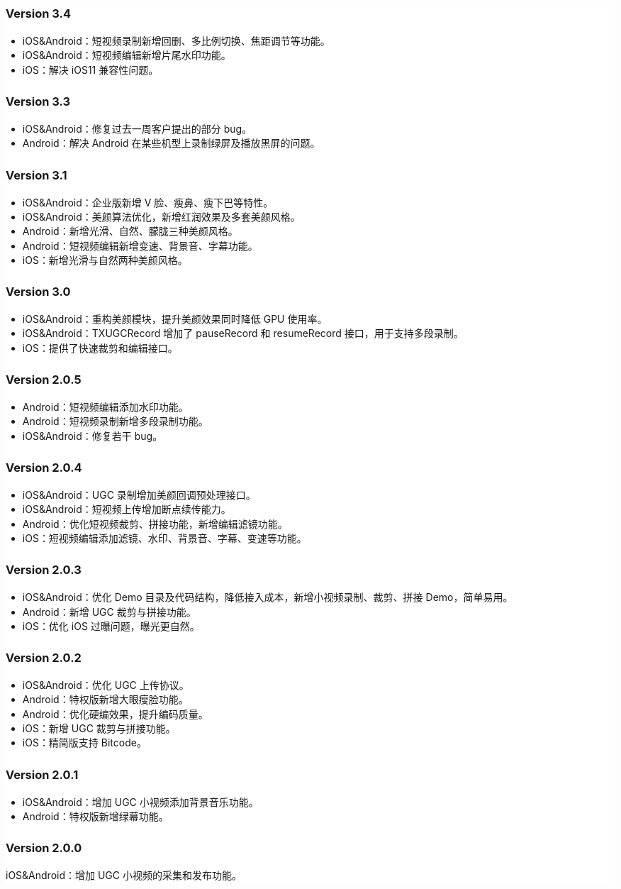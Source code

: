 ### Version 3.4
- iOS&Android：短视频录制新增回删、多比例切换、焦距调节等功能。
- iOS&Android：短视频编辑新增片尾水印功能。
- iOS：解决 iOS11 兼容性问题。

### Version 3.3
- iOS&Android：修复过去一周客户提出的部分 bug。
- Android：解决 Android 在某些机型上录制绿屏及播放黑屏的问题。

### Version 3.1
- iOS&Android：企业版新增 V 脸、瘦鼻、瘦下巴等特性。
- iOS&Android：美颜算法优化，新增红润效果及多套美颜风格。
- Android：新增光滑、自然、朦胧三种美颜风格。
- Android：短视频编辑新增变速、背景音、字幕功能。
- iOS：新增光滑与自然两种美颜风格。

### Version 3.0
- iOS&Android：重构美颜模块，提升美颜效果同时降低 GPU 使用率。
- iOS&Android：TXUGCRecord 增加了 pauseRecord 和 resumeRecord 接口，用于支持多段录制。
- iOS：提供了快速裁剪和编辑接口。

### Version 2.0.5
- Android：短视频编辑添加水印功能。
- Android：短视频录制新增多段录制功能。
- iOS&Android：修复若干 bug。

### Version 2.0.4
- iOS&Android：UGC 录制增加美颜回调预处理接口。
- iOS&Android：短视频上传增加断点续传能力。
- Android：优化短视频裁剪、拼接功能，新增编辑滤镜功能。
- iOS：短视频编辑添加滤镜、水印、背景音、字幕、变速等功能。

### Version 2.0.3
- iOS&Android：优化 Demo 目录及代码结构，降低接入成本，新增小视频录制、裁剪、拼接 Demo，简单易用。
- Android：新增 UGC 裁剪与拼接功能。
- iOS：优化 iOS 过曝问题，曝光更自然。

### Version 2.0.2
- iOS&Android：优化 UGC 上传协议。
- Android：特权版新增大眼瘦脸功能。
- Android：优化硬编效果，提升编码质量。
- iOS：新增 UGC 裁剪与拼接功能。
- iOS：精简版支持 Bitcode。

### Version 2.0.1
- iOS&Android：增加 UGC 小视频添加背景音乐功能。
- Android：特权版新增绿幕功能。

### Version 2.0.0
iOS&Android：增加 UGC 小视频的采集和发布功能。


